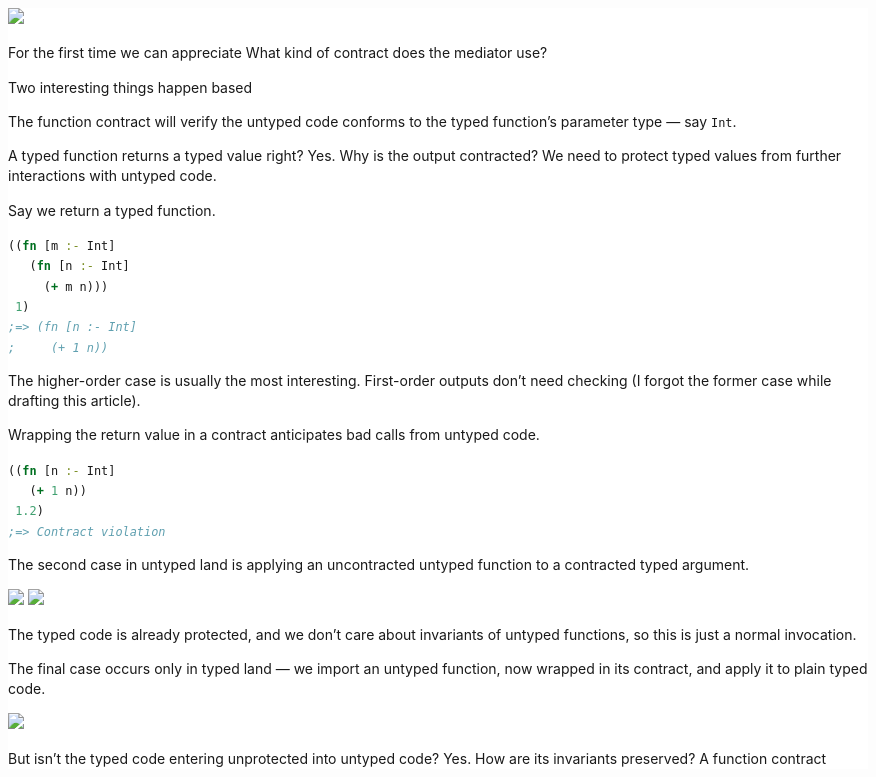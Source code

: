 <img src="{{ site.url }}/images/gtyped-invoke-untyped.png"/>

For the first time we can appreciate
What kind of contract does the mediator use?

Two interesting things happen based 

The function contract will verify the untyped code conforms to the typed function&rsquo;s 
parameter type &mdash; say `Int`.

A typed function returns a typed value right? Yes.
Why is the output contracted? We need to protect typed values from further interactions
with untyped code.

Say we return a typed function.

```clojure
((fn [m :- Int]
   (fn [n :- Int]
     (+ m n)))
 1)
;=> (fn [n :- Int]
;     (+ 1 n))
```

<div class="aside">The higher-order case is usually the most interesting.
First-order outputs don&rsquo;t need checking (I forgot the former case while drafting this article).
</div>

Wrapping the return value in a contract anticipates bad calls from untyped code.

```clojure
((fn [n :- Int]
   (+ 1 n))
 1.2)
;=> Contract violation
```

The second case in untyped land is applying an uncontracted untyped function to a contracted typed argument.

<img src="{{ site.url }}/images/export-typed-boundary.png"/>

<img src="{{ site.url }}/images/untyped-invoke-gtyped.png"/>

The typed code is already protected, and we don&rsquo;t care about invariants of untyped functions,
so this is just a normal invocation.

The final case occurs only in typed land &mdash; we import an untyped function, now
wrapped in its contract,
and apply it to plain typed code.

<img src="{{ site.url }}/images/guntyped-invoke-typed.png"/>

But isn&rsquo;t the typed code
entering unprotected into untyped code? Yes. How are its invariants preserved?
A function contract 
